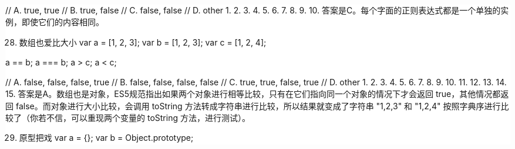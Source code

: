 
// A. true, true
// B. true, false
// C. false, false
// D. other
1.
2.
3.
4.
5.
6.
7.
8.
9.
10.
答案是C。每个字面的正则表达式都是一个单独的实例，即使它们的内容相同。

28. 数组也爱比大小
var a = [1, 2, 3];
var b = [1, 2, 3];
var c = [1, 2, 4];


a == b;
a === b;
a > c;
a < c;


// A. false, false, false, true
// B. false, false, false, false
// C. true, true, false, true
// D. other
1.
2.
3.
4.
5.
6.
7.
8.
9.
10.
11.
12.
13.
14.
15.
答案是A。数组也是对象，ES5规范指出如果两个对象进行相等比较，只有在它们指向同一个对象的情况下才会返回 true，其他情况都返回 false。而对象进行大小比较，会调用 toString 方法转成字符串进行比较，所以结果就变成了字符串 "1,2,3" 和 "1,2,4" 按照字典序进行比较了（你若不信，可以重现两个变量的 toString 方法，进行测试）。

29. 原型把戏
var a = {};
var b = Object.prototype;
